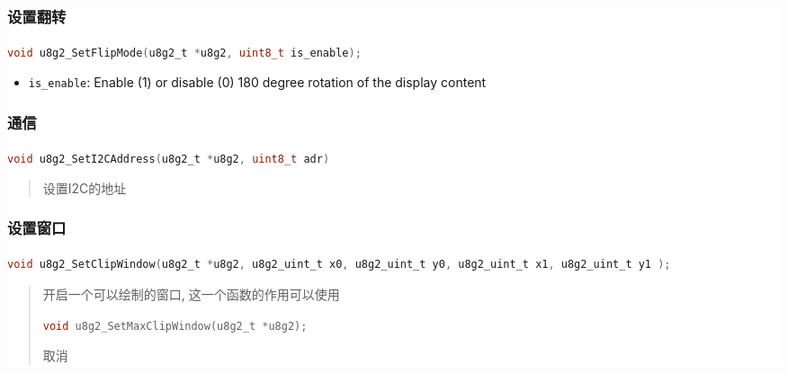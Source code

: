 ### 设置翻转

```c
void u8g2_SetFlipMode(u8g2_t *u8g2, uint8_t is_enable);
```

- `is_enable`: Enable (1) or disable (0) 180 degree rotation of the display content

### 通信

```c
void u8g2_SetI2CAddress(u8g2_t *u8g2, uint8_t adr)
```

> 设置I2C的地址

### 设置窗口

```c
void u8g2_SetClipWindow(u8g2_t *u8g2, u8g2_uint_t x0, u8g2_uint_t y0, u8g2_uint_t x1, u8g2_uint_t y1 );
```

> 开启一个可以绘制的窗口, 这一个函数的作用可以使用
>
> ```c
> void u8g2_SetMaxClipWindow(u8g2_t *u8g2);
> ```
>
> 取消
